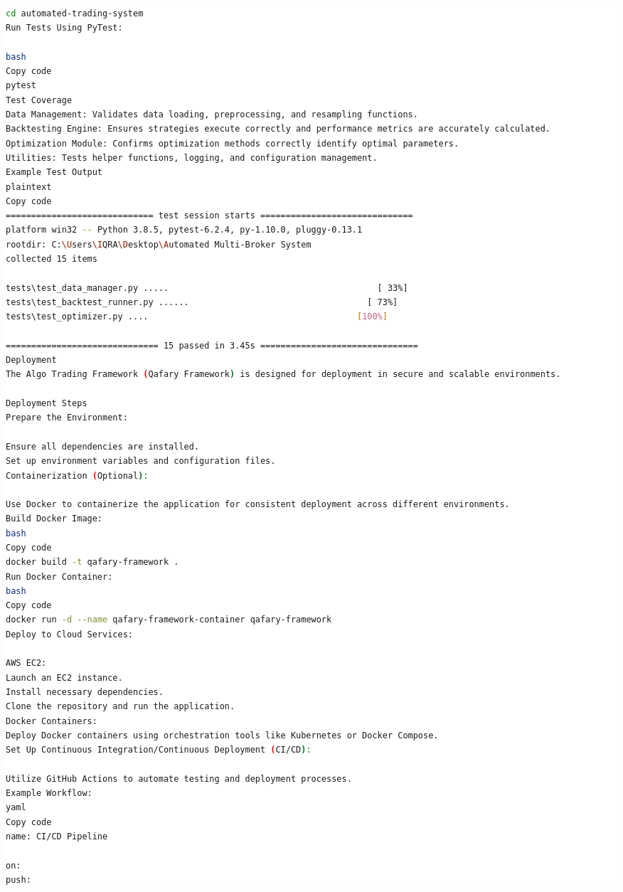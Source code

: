   ```bash
cd automated-trading-system
Run Tests Using PyTest:

bash
Copy code
pytest
Test Coverage
Data Management: Validates data loading, preprocessing, and resampling functions.
Backtesting Engine: Ensures strategies execute correctly and performance metrics are accurately calculated.
Optimization Module: Confirms optimization methods correctly identify optimal parameters.
Utilities: Tests helper functions, logging, and configuration management.
Example Test Output
plaintext
Copy code
============================= test session starts ==============================
platform win32 -- Python 3.8.5, pytest-6.2.4, py-1.10.0, pluggy-0.13.1
rootdir: C:\Users\IQRA\Desktop\Automated Multi-Broker System
collected 15 items

tests\test_data_manager.py .....                                         [ 33%]
tests\test_backtest_runner.py ......                                   [ 73%]
tests\test_optimizer.py ....                                         [100%]

============================== 15 passed in 3.45s ===============================
Deployment
The Algo Trading Framework (Qafary Framework) is designed for deployment in secure and scalable environments.

Deployment Steps
Prepare the Environment:

Ensure all dependencies are installed.
Set up environment variables and configuration files.
Containerization (Optional):

Use Docker to containerize the application for consistent deployment across different environments.
Build Docker Image:
bash
Copy code
docker build -t qafary-framework .
Run Docker Container:
bash
Copy code
docker run -d --name qafary-framework-container qafary-framework
Deploy to Cloud Services:

AWS EC2:
Launch an EC2 instance.
Install necessary dependencies.
Clone the repository and run the application.
Docker Containers:
Deploy Docker containers using orchestration tools like Kubernetes or Docker Compose.
Set Up Continuous Integration/Continuous Deployment (CI/CD):

Utilize GitHub Actions to automate testing and deployment processes.
Example Workflow:
yaml
Copy code
name: CI/CD Pipeline

on:
  push:
   ```